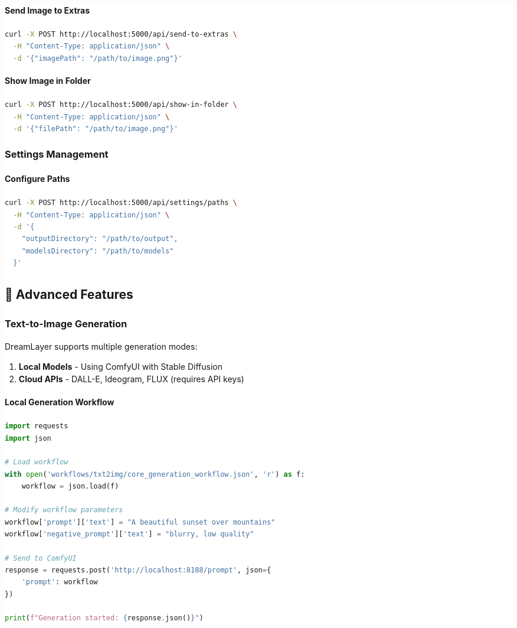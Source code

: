 #### Send Image to Extras

```bash
curl -X POST http://localhost:5000/api/send-to-extras \
  -H "Content-Type: application/json" \
  -d '{"imagePath": "/path/to/image.png"}'
```

#### Show Image in Folder

```bash
curl -X POST http://localhost:5000/api/show-in-folder \
  -H "Content-Type: application/json" \
  -d '{"filePath": "/path/to/image.png"}'
```

### Settings Management

#### Configure Paths

```bash
curl -X POST http://localhost:5000/api/settings/paths \
  -H "Content-Type: application/json" \
  -d '{
    "outputDirectory": "/path/to/output",
    "modelsDirectory": "/path/to/models"
  }'
```

## 🎯 Advanced Features

### Text-to-Image Generation

DreamLayer supports multiple generation modes:

1. **Local Models** - Using ComfyUI with Stable Diffusion
2. **Cloud APIs** - DALL-E, Ideogram, FLUX (requires API keys)

#### Local Generation Workflow

```python
import requests
import json

# Load workflow
with open('workflows/txt2img/core_generation_workflow.json', 'r') as f:
    workflow = json.load(f)

# Modify workflow parameters
workflow['prompt']['text'] = "A beautiful sunset over mountains"
workflow['negative_prompt']['text'] = "blurry, low quality"

# Send to ComfyUI
response = requests.post('http://localhost:8188/prompt', json={
    'prompt': workflow
})

print(f"Generation started: {response.json()}")
```
